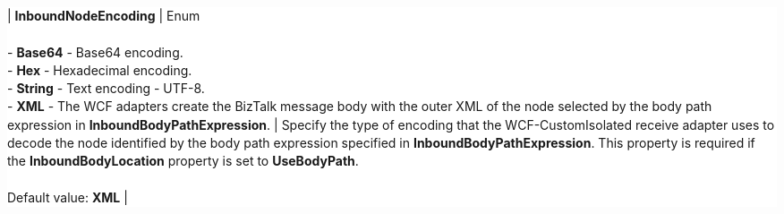 |      **InboundNodeEncoding**       |                                                                                                                                                                                                                                                                                                                                                                                                                                                                                                                                                                                                                                                                                                                Enum<br /><br /> -   **Base64** - Base64 encoding.<br />-   **Hex** - Hexadecimal encoding.<br />-   **String** - Text encoding - UTF-8.<br />-   **XML** - The WCF adapters create the BizTalk message body with the outer XML of the node selected by the body path expression in **InboundBodyPathExpression**.                                                                                                                                                                                                                                                                                                                                                                                                                                                                                                                                                                                                                                                                                                                |                                                                                                                                                                                                                                                                                                                                                                                                                                                                                                                                                                                                                          Specify the type of encoding that the WCF-CustomIsolated receive adapter uses to decode the node identified by the body path expression specified in **InboundBodyPathExpression**. This property is required if the **InboundBodyLocation** property is set to **UseBodyPath**.<br /><br /> Default value: **XML**                                                                                                                                                                                                                                                                                                                                                                                                                                                                                                                                                                                                                          |